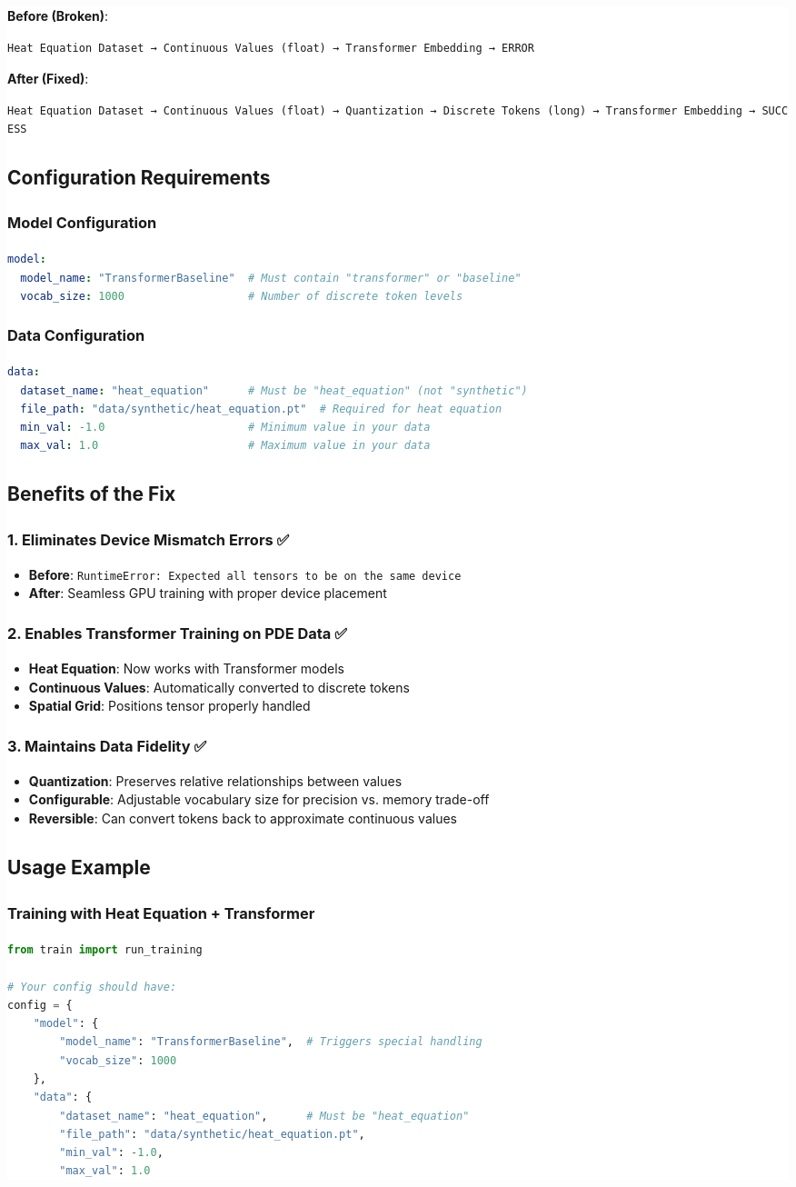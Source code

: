 **Before (Broken)**:
```
Heat Equation Dataset → Continuous Values (float) → Transformer Embedding → ERROR
```

**After (Fixed)**:
```
Heat Equation Dataset → Continuous Values (float) → Quantization → Discrete Tokens (long) → Transformer Embedding → SUCCESS
```

## Configuration Requirements

### **Model Configuration**
```yaml
model:
  model_name: "TransformerBaseline"  # Must contain "transformer" or "baseline"
  vocab_size: 1000                   # Number of discrete token levels
```

### **Data Configuration**
```yaml
data:
  dataset_name: "heat_equation"      # Must be "heat_equation" (not "synthetic")
  file_path: "data/synthetic/heat_equation.pt"  # Required for heat equation
  min_val: -1.0                      # Minimum value in your data
  max_val: 1.0                       # Maximum value in your data
```

## Benefits of the Fix

### 1. **Eliminates Device Mismatch Errors** ✅
- **Before**: `RuntimeError: Expected all tensors to be on the same device`
- **After**: Seamless GPU training with proper device placement

### 2. **Enables Transformer Training on PDE Data** ✅
- **Heat Equation**: Now works with Transformer models
- **Continuous Values**: Automatically converted to discrete tokens
- **Spatial Grid**: Positions tensor properly handled

### 3. **Maintains Data Fidelity** ✅
- **Quantization**: Preserves relative relationships between values
- **Configurable**: Adjustable vocabulary size for precision vs. memory trade-off
- **Reversible**: Can convert tokens back to approximate continuous values

## Usage Example

### **Training with Heat Equation + Transformer**
```python
from train import run_training

# Your config should have:
config = {
    "model": {
        "model_name": "TransformerBaseline",  # Triggers special handling
        "vocab_size": 1000
    },
    "data": {
        "dataset_name": "heat_equation",      # Must be "heat_equation"
        "file_path": "data/synthetic/heat_equation.pt",
        "min_val": -1.0,
        "max_val": 1.0
```